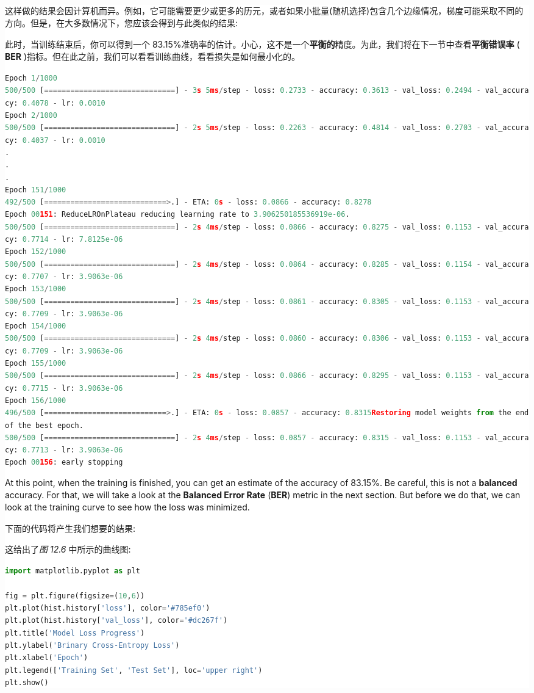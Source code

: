 这样做的结果会因计算机而异。例如，它可能需要更少或更多的历元，或者如果小批量(随机选择)包含几个边缘情况，梯度可能采取不同的方向。但是，在大多数情况下，您应该会得到与此类似的结果:

此时，当训练结束后，你可以得到一个 83.15%准确率的估计。小心，这不是一个**平衡的**精度。为此，我们将在下一节中查看**平衡错误率** ( **BER** )指标。但在此之前，我们可以看看训练曲线，看看损失是如何最小化的。

```py
Epoch 1/1000
500/500 [==============================] - 3s 5ms/step - loss: 0.2733 - accuracy: 0.3613 - val_loss: 0.2494 - val_accuracy: 0.4078 - lr: 0.0010
Epoch 2/1000
500/500 [==============================] - 2s 5ms/step - loss: 0.2263 - accuracy: 0.4814 - val_loss: 0.2703 - val_accuracy: 0.4037 - lr: 0.0010
.
.
.
Epoch 151/1000
492/500 [============================>.] - ETA: 0s - loss: 0.0866 - accuracy: 0.8278
Epoch 00151: ReduceLROnPlateau reducing learning rate to 3.906250185536919e-06.
500/500 [==============================] - 2s 4ms/step - loss: 0.0866 - accuracy: 0.8275 - val_loss: 0.1153 - val_accuracy: 0.7714 - lr: 7.8125e-06
Epoch 152/1000
500/500 [==============================] - 2s 4ms/step - loss: 0.0864 - accuracy: 0.8285 - val_loss: 0.1154 - val_accuracy: 0.7707 - lr: 3.9063e-06
Epoch 153/1000
500/500 [==============================] - 2s 4ms/step - loss: 0.0861 - accuracy: 0.8305 - val_loss: 0.1153 - val_accuracy: 0.7709 - lr: 3.9063e-06
Epoch 154/1000
500/500 [==============================] - 2s 4ms/step - loss: 0.0860 - accuracy: 0.8306 - val_loss: 0.1153 - val_accuracy: 0.7709 - lr: 3.9063e-06
Epoch 155/1000
500/500 [==============================] - 2s 4ms/step - loss: 0.0866 - accuracy: 0.8295 - val_loss: 0.1153 - val_accuracy: 0.7715 - lr: 3.9063e-06
Epoch 156/1000
496/500 [============================>.] - ETA: 0s - loss: 0.0857 - accuracy: 0.8315Restoring model weights from the end of the best epoch.
500/500 [==============================] - 2s 4ms/step - loss: 0.0857 - accuracy: 0.8315 - val_loss: 0.1153 - val_accuracy: 0.7713 - lr: 3.9063e-06
Epoch 00156: early stopping
```

At this point, when the training is finished, you can get an estimate of the accuracy of 83.15%. Be careful, this is not a **balanced** accuracy. For that, we will take a look at the **Balanced Error Rate** (**BER**) metric in the next section. But before we do that, we can look at the training curve to see how the loss was minimized.

下面的代码将产生我们想要的结果:

这给出了*图 12.6* 中所示的曲线图:

```py
import matplotlib.pyplot as plt

fig = plt.figure(figsize=(10,6))
plt.plot(hist.history['loss'], color='#785ef0')
plt.plot(hist.history['val_loss'], color='#dc267f')
plt.title('Model Loss Progress')
plt.ylabel('Brinary Cross-Entropy Loss')
plt.xlabel('Epoch')
plt.legend(['Training Set', 'Test Set'], loc='upper right')
plt.show()
```
